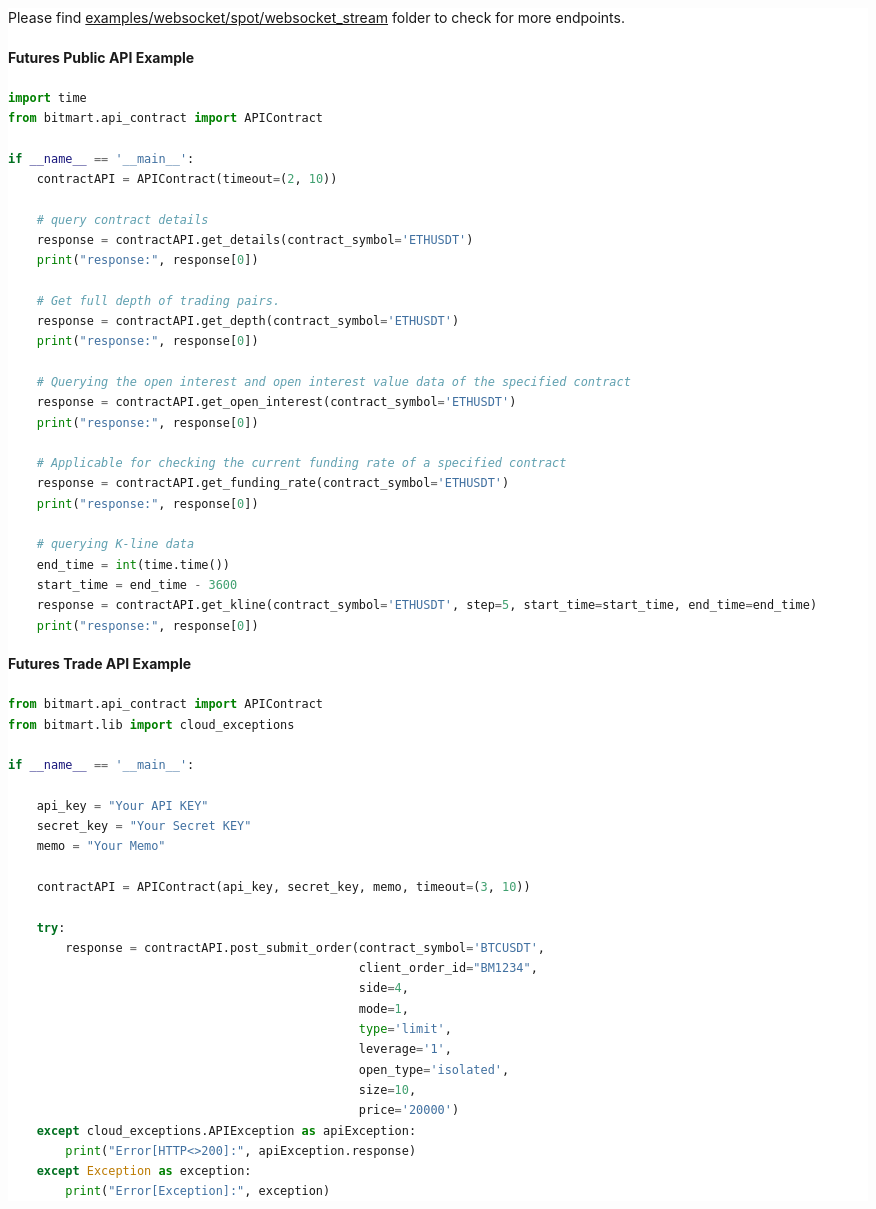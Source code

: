Please find [examples/websocket/spot/websocket_stream](https://github.com/bitmartexchange/bitmart-python-sdk-api/tree/master/examples/websocket/spot/websocket_stream) folder to check for more endpoints.


#### Futures Public API Example
```python
import time
from bitmart.api_contract import APIContract

if __name__ == '__main__':
    contractAPI = APIContract(timeout=(2, 10))

    # query contract details
    response = contractAPI.get_details(contract_symbol='ETHUSDT')
    print("response:", response[0])

    # Get full depth of trading pairs.
    response = contractAPI.get_depth(contract_symbol='ETHUSDT')
    print("response:", response[0])

    # Querying the open interest and open interest value data of the specified contract
    response = contractAPI.get_open_interest(contract_symbol='ETHUSDT')
    print("response:", response[0])

    # Applicable for checking the current funding rate of a specified contract
    response = contractAPI.get_funding_rate(contract_symbol='ETHUSDT')
    print("response:", response[0])

    # querying K-line data
    end_time = int(time.time())
    start_time = end_time - 3600
    response = contractAPI.get_kline(contract_symbol='ETHUSDT', step=5, start_time=start_time, end_time=end_time)
    print("response:", response[0])
```


#### Futures Trade API Example
```python
from bitmart.api_contract import APIContract
from bitmart.lib import cloud_exceptions

if __name__ == '__main__':

    api_key = "Your API KEY"
    secret_key = "Your Secret KEY"
    memo = "Your Memo"

    contractAPI = APIContract(api_key, secret_key, memo, timeout=(3, 10))

    try:
        response = contractAPI.post_submit_order(contract_symbol='BTCUSDT',
                                                 client_order_id="BM1234",
                                                 side=4,
                                                 mode=1,
                                                 type='limit',
                                                 leverage='1',
                                                 open_type='isolated',
                                                 size=10,
                                                 price='20000')
    except cloud_exceptions.APIException as apiException:
        print("Error[HTTP<>200]:", apiException.response)
    except Exception as exception:
        print("Error[Exception]:", exception)
```